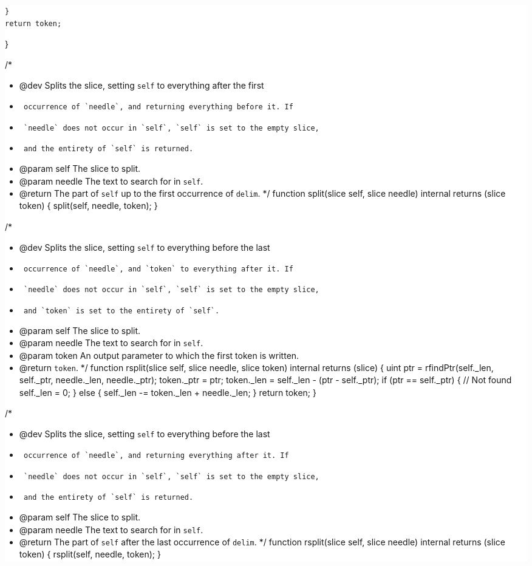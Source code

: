     }
    return token;
}

/*
 * @dev Splits the slice, setting `self` to everything after the first
 *      occurrence of `needle`, and returning everything before it. If
 *      `needle` does not occur in `self`, `self` is set to the empty slice,
 *      and the entirety of `self` is returned.
 * @param self The slice to split.
 * @param needle The text to search for in `self`.
 * @return The part of `self` up to the first occurrence of `delim`.
 */
function split(slice self, slice needle) internal returns (slice token) {
    split(self, needle, token);
}

/*
 * @dev Splits the slice, setting `self` to everything before the last
 *      occurrence of `needle`, and `token` to everything after it. If
 *      `needle` does not occur in `self`, `self` is set to the empty slice,
 *      and `token` is set to the entirety of `self`.
 * @param self The slice to split.
 * @param needle The text to search for in `self`.
 * @param token An output parameter to which the first token is written.
 * @return `token`.
 */
function rsplit(slice self, slice needle, slice token) internal returns (slice) {
    uint ptr = rfindPtr(self._len, self._ptr, needle._len, needle._ptr);
    token._ptr = ptr;
    token._len = self._len - (ptr - self._ptr);
    if (ptr == self._ptr) {
        // Not found
        self._len = 0;
    } else {
        self._len -= token._len + needle._len;
    }
    return token;
}

/*
 * @dev Splits the slice, setting `self` to everything before the last
 *      occurrence of `needle`, and returning everything after it. If
 *      `needle` does not occur in `self`, `self` is set to the empty slice,
 *      and the entirety of `self` is returned.
 * @param self The slice to split.
 * @param needle The text to search for in `self`.
 * @return The part of `self` after the last occurrence of `delim`.
 */
function rsplit(slice self, slice needle) internal returns (slice token) {
    rsplit(self, needle, token);
}
